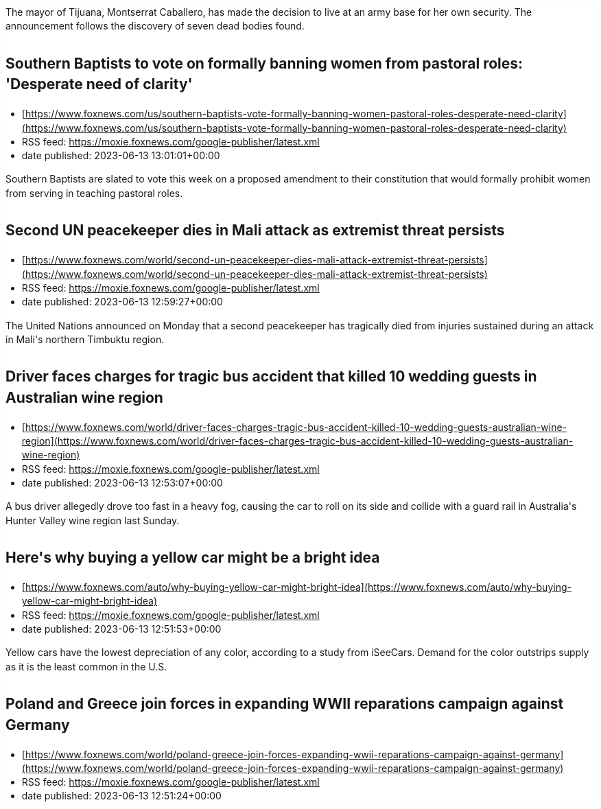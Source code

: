 The mayor of Tijuana, Montserrat Caballero, has made the decision to live at an army base for her own security. The announcement follows the discovery of seven dead bodies found.

## Southern Baptists to vote on formally banning women from pastoral roles: 'Desperate need of clarity'
 - [https://www.foxnews.com/us/southern-baptists-vote-formally-banning-women-pastoral-roles-desperate-need-clarity](https://www.foxnews.com/us/southern-baptists-vote-formally-banning-women-pastoral-roles-desperate-need-clarity)
 - RSS feed: https://moxie.foxnews.com/google-publisher/latest.xml
 - date published: 2023-06-13 13:01:01+00:00

Southern Baptists are slated to vote this week on a proposed amendment to their constitution that would formally prohibit women from serving in teaching pastoral roles.

## Second UN peacekeeper dies in Mali attack as extremist threat persists
 - [https://www.foxnews.com/world/second-un-peacekeeper-dies-mali-attack-extremist-threat-persists](https://www.foxnews.com/world/second-un-peacekeeper-dies-mali-attack-extremist-threat-persists)
 - RSS feed: https://moxie.foxnews.com/google-publisher/latest.xml
 - date published: 2023-06-13 12:59:27+00:00

The United Nations announced on Monday that a second peacekeeper has tragically died from injuries sustained during an attack in Mali&apos;s northern Timbuktu region.

## Driver faces charges for tragic bus accident that killed 10 wedding guests in Australian wine region
 - [https://www.foxnews.com/world/driver-faces-charges-tragic-bus-accident-killed-10-wedding-guests-australian-wine-region](https://www.foxnews.com/world/driver-faces-charges-tragic-bus-accident-killed-10-wedding-guests-australian-wine-region)
 - RSS feed: https://moxie.foxnews.com/google-publisher/latest.xml
 - date published: 2023-06-13 12:53:07+00:00

A bus driver allegedly drove too fast in a heavy fog, causing the car to roll on its side and collide with a guard rail in Australia&apos;s Hunter Valley wine region last Sunday.

## Here's why buying a yellow car might be a bright idea
 - [https://www.foxnews.com/auto/why-buying-yellow-car-might-bright-idea](https://www.foxnews.com/auto/why-buying-yellow-car-might-bright-idea)
 - RSS feed: https://moxie.foxnews.com/google-publisher/latest.xml
 - date published: 2023-06-13 12:51:53+00:00

Yellow cars have the lowest depreciation of any color, according to a study from iSeeCars. Demand for the color outstrips supply as it is the least common in the U.S.

## Poland and Greece join forces in expanding WWII reparations campaign against Germany
 - [https://www.foxnews.com/world/poland-greece-join-forces-expanding-wwii-reparations-campaign-against-germany](https://www.foxnews.com/world/poland-greece-join-forces-expanding-wwii-reparations-campaign-against-germany)
 - RSS feed: https://moxie.foxnews.com/google-publisher/latest.xml
 - date published: 2023-06-13 12:51:24+00:00
